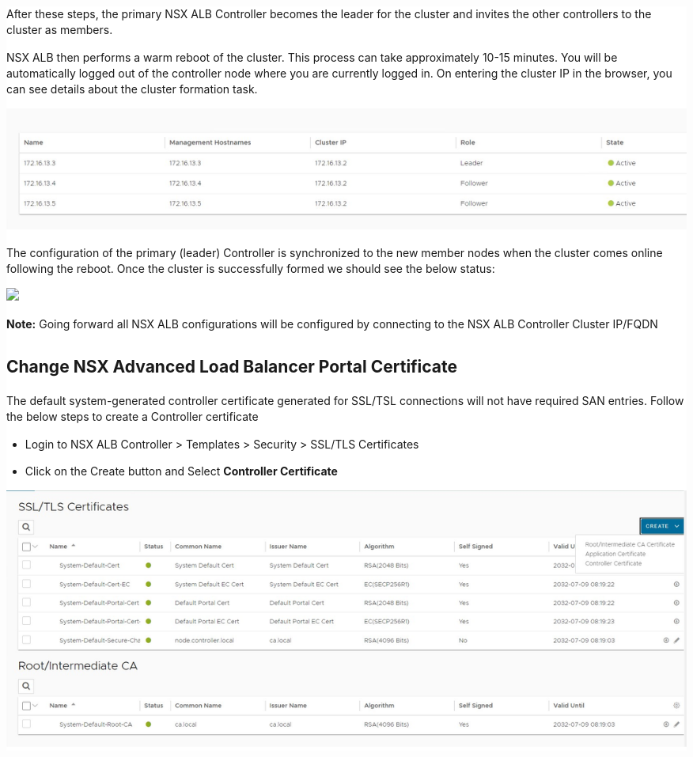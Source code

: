 After these steps, the primary NSX ALB Controller becomes the leader for the cluster and invites the other controllers to the cluster as members. 

NSX ALB then performs a warm reboot of the cluster. This process can take approximately 10-15 minutes. You will be automatically logged out of the controller node where you are currently logged in. On entering the cluster IP in the browser, you can see details about the cluster formation task.

![](img/tkg-airgap-vsphere-deploy/deploy-alb13.jpg)

The configuration of the primary (leader) Controller is synchronized to the new member nodes when the cluster comes online following the reboot. Once the cluster is successfully formed we should see the below status:

![](img/tkg-airgap-vsphere-deploy/deploy-alb14.jpg)

**Note:** Going forward all NSX ALB configurations will be configured by connecting to the NSX ALB Controller Cluster IP/FQDN

## Change NSX Advanced Load Balancer Portal Certificate

The default system-generated controller certificate generated for SSL/TSL connections will not have required SAN entries. Follow the below steps to create a Controller certificate

- Login to NSX ALB Controller > Templates > Security > SSL/TLS Certificates

- Click on the Create button and Select **Controller Certificate**

![](img/tkg-airgap-vsphere-deploy/deploy-alb15.jpg)
